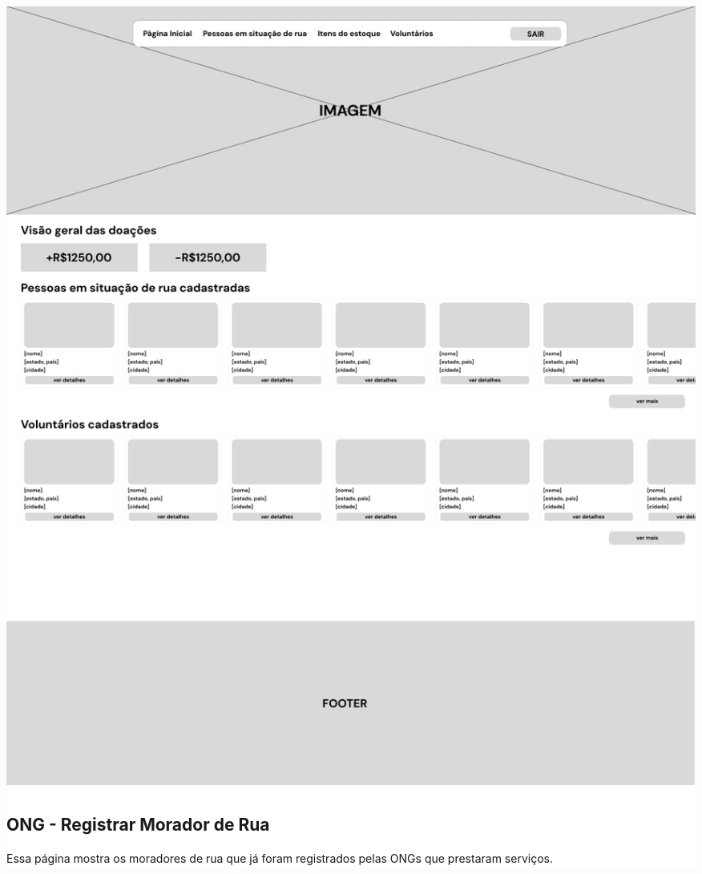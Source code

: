 ![Acesso ONG](images/Acesso-ONG.png)

## ONG - Registrar Morador de Rua
Essa página mostra os moradores de rua que já foram registrados pelas ONGs que prestaram serviços.
